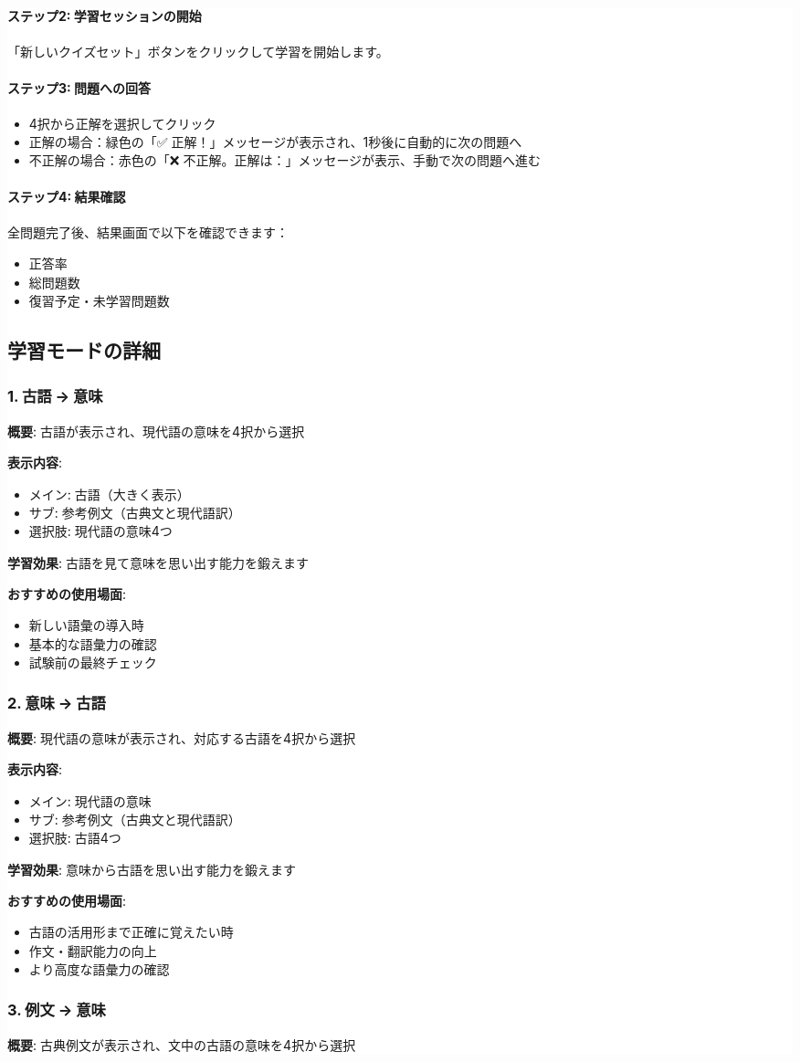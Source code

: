 #### ステップ2: 学習セッションの開始

「新しいクイズセット」ボタンをクリックして学習を開始します。

#### ステップ3: 問題への回答

- 4択から正解を選択してクリック
- 正解の場合：緑色の「✅ 正解！」メッセージが表示され、1秒後に自動的に次の問題へ
- 不正解の場合：赤色の「❌ 不正解。正解は：」メッセージが表示、手動で次の問題へ進む

#### ステップ4: 結果確認

全問題完了後、結果画面で以下を確認できます：
- 正答率
- 総問題数
- 復習予定・未学習問題数

## 学習モードの詳細

### 1. 古語 → 意味

**概要**: 古語が表示され、現代語の意味を4択から選択

**表示内容**:
- メイン: 古語（大きく表示）
- サブ: 参考例文（古典文と現代語訳）
- 選択肢: 現代語の意味4つ

**学習効果**: 古語を見て意味を思い出す能力を鍛えます

**おすすめの使用場面**:
- 新しい語彙の導入時
- 基本的な語彙力の確認
- 試験前の最終チェック

### 2. 意味 → 古語

**概要**: 現代語の意味が表示され、対応する古語を4択から選択

**表示内容**:
- メイン: 現代語の意味
- サブ: 参考例文（古典文と現代語訳）
- 選択肢: 古語4つ

**学習効果**: 意味から古語を思い出す能力を鍛えます

**おすすめの使用場面**:
- 古語の活用形まで正確に覚えたい時
- 作文・翻訳能力の向上
- より高度な語彙力の確認

### 3. 例文 → 意味

**概要**: 古典例文が表示され、文中の古語の意味を4択から選択

